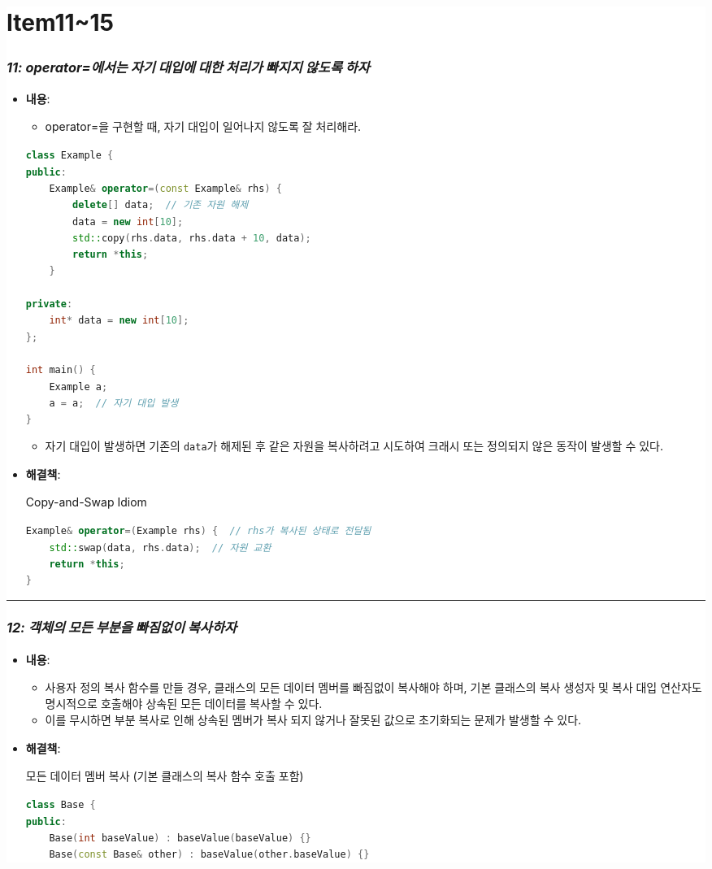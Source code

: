 # Item11~15

### ***11: operator=에서는 자기 대입에 대한 처리가 빠지지 않도록 하자***

- **내용**:
    - operator=을 구현할 때, 자기 대입이 일어나지 않도록 잘 처리해라.
    
    ```cpp
    class Example {
    public:
        Example& operator=(const Example& rhs) {
            delete[] data;  // 기존 자원 해제
            data = new int[10];
            std::copy(rhs.data, rhs.data + 10, data);
            return *this;
        }
    
    private:
        int* data = new int[10];
    };
    
    int main() {
        Example a;
        a = a;  // 자기 대입 발생
    }
    ```
    
    - 자기 대입이 발생하면 기존의 `data`가 해제된 후 같은 자원을 복사하려고 시도하여 크래시 또는 정의되지 않은 동작이 발생할 수 있다.
- **해결책**:
    
    Copy-and-Swap Idiom
    
    ```cpp
    Example& operator=(Example rhs) {  // rhs가 복사된 상태로 전달됨
        std::swap(data, rhs.data);  // 자원 교환
        return *this;
    }
    ```
    

---

### ***12: 객체의 모든 부분을 빠짐없이 복사하자***

- **내용**:
    - 사용자 정의 복사 함수를 만들 경우, 클래스의 모든 데이터 멤버를 빠짐없이 복사해야 하며, 기본 클래스의 복사 생성자 및 복사 대입 연산자도 명시적으로 호출해야 상속된 모든 데이터를 복사할 수 있다.
    - 이를 무시하면 부분 복사로 인해 상속된 멤버가 복사 되지 않거나 잘못된 값으로 초기화되는 문제가 발생할 수 있다.
- **해결책**:
    
    모든 데이터 멤버 복사 (기본 클래스의 복사 함수 호출 포함)
    
    ```cpp
    class Base {
    public:
        Base(int baseValue) : baseValue(baseValue) {}
        Base(const Base& other) : baseValue(other.baseValue) {}
    